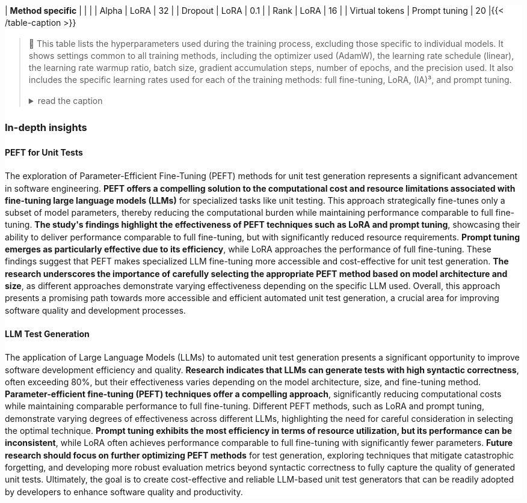 | **Method specific** |  |  |
| Alpha | LoRA | 32 |
| Dropout | LoRA | 0.1 |
| Rank | LoRA | 16 |
| Virtual tokens | Prompt tuning | 20 |{{< /table-caption >}}

> 🔼 This table lists the hyperparameters used during the training process, excluding those specific to individual models.  It shows settings common to all training methods, including the optimizer used (AdamW), the learning rate schedule (linear), the learning rate warmup ratio, batch size, gradient accumulation steps, number of epochs, and the precision used.  It also includes the specific learning rates used for each of the training methods: full fine-tuning, LoRA, (IA)³, and prompt tuning.
> <details><summary>read the caption</summary></details>





### In-depth insights


#### PEFT for Unit Tests
The exploration of Parameter-Efficient Fine-Tuning (PEFT) methods for unit test generation represents a significant advancement in software engineering.  **PEFT offers a compelling solution to the computational cost and resource limitations associated with fine-tuning large language models (LLMs)** for specialized tasks like unit testing.  This approach strategically fine-tunes only a subset of model parameters, thereby reducing the computational burden while maintaining performance comparable to full fine-tuning.  **The study's findings highlight the effectiveness of PEFT techniques such as LoRA and prompt tuning**, showcasing their ability to deliver performance comparable to full fine-tuning, but with significantly reduced resource requirements.  **Prompt tuning emerges as particularly effective due to its efficiency**, while LoRA approaches the performance of full fine-tuning. These findings suggest that PEFT makes specialized LLM fine-tuning more accessible and cost-effective for unit test generation.  **The research underscores the importance of carefully selecting the appropriate PEFT method based on model architecture and size**, as different approaches demonstrate varying effectiveness depending on the specific LLM used. Overall, this approach presents a promising path towards more accessible and efficient automated unit test generation, a crucial area for improving software quality and development processes.

#### LLM Test Generation
The application of Large Language Models (LLMs) to automated unit test generation presents a significant opportunity to improve software development efficiency and quality.  **Research indicates that LLMs can generate tests with high syntactic correctness**, often exceeding 80%, but their effectiveness varies depending on the model architecture, size, and fine-tuning method.  **Parameter-efficient fine-tuning (PEFT) techniques offer a compelling approach**, significantly reducing computational costs while maintaining comparable performance to full fine-tuning.  Different PEFT methods, such as LoRA and prompt tuning, demonstrate varying degrees of effectiveness across different LLMs, highlighting the need for careful consideration in selecting the optimal technique.  **Prompt tuning exhibits the most efficiency in terms of resource utilization, but its performance can be inconsistent**, while LoRA often achieves performance comparable to full fine-tuning with significantly fewer parameters.  **Future research should focus on further optimizing PEFT methods** for test generation, exploring techniques that mitigate catastrophic forgetting, and developing more robust evaluation metrics beyond syntactic correctness to fully capture the quality of generated unit tests.  Ultimately, the goal is to create cost-effective and reliable LLM-based unit test generators that can be readily adopted by developers to enhance software quality and productivity.

